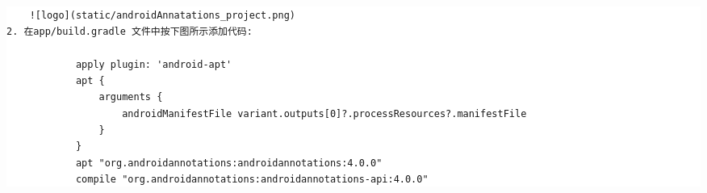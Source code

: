 		![logo](static/androidAnnatations_project.png)
	2. 在app/build.gradle 文件中按下图所示添加代码:

				apply plugin: 'android-apt'
				apt {
				    arguments {
				        androidManifestFile variant.outputs[0]?.processResources?.manifestFile
				    }
				}
				apt "org.androidannotations:androidannotations:4.0.0"
				compile "org.androidannotations:androidannotations-api:4.0.0"